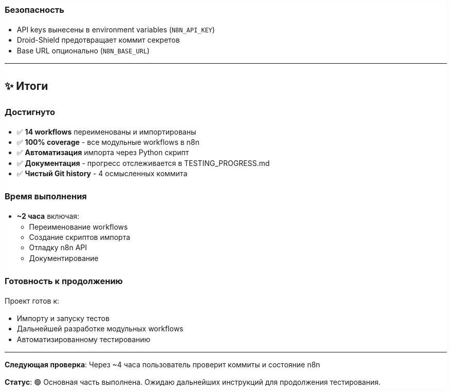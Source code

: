 ### Безопасность
- API keys вынесены в environment variables (`N8N_API_KEY`)
- Droid-Shield предотвращает коммит секретов
- Base URL опционально (`N8N_BASE_URL`)

---

## ✨ Итоги

### Достигнуто
- ✅ **14 workflows** переименованы и импортированы
- ✅ **100% coverage** - все модульные workflows в n8n
- ✅ **Автоматизация** импорта через Python скрипт
- ✅ **Документация** - прогресс отслеживается в TESTING_PROGRESS.md
- ✅ **Чистый Git history** - 4 осмысленных коммита

### Время выполнения
- **~2 часа** включая:
  - Переименование workflows
  - Создание скриптов импорта
  - Отладку n8n API
  - Документирование

### Готовность к продолжению
Проект готов к:
- Импорту и запуску тестов
- Дальнейшей разработке модульных workflows
- Автоматизированному тестированию

---

**Следующая проверка**: Через ~4 часа пользователь проверит коммиты и состояние n8n

**Статус**: 🟢 Основная часть выполнена. Ожидаю дальнейших инструкций для продолжения тестирования.
